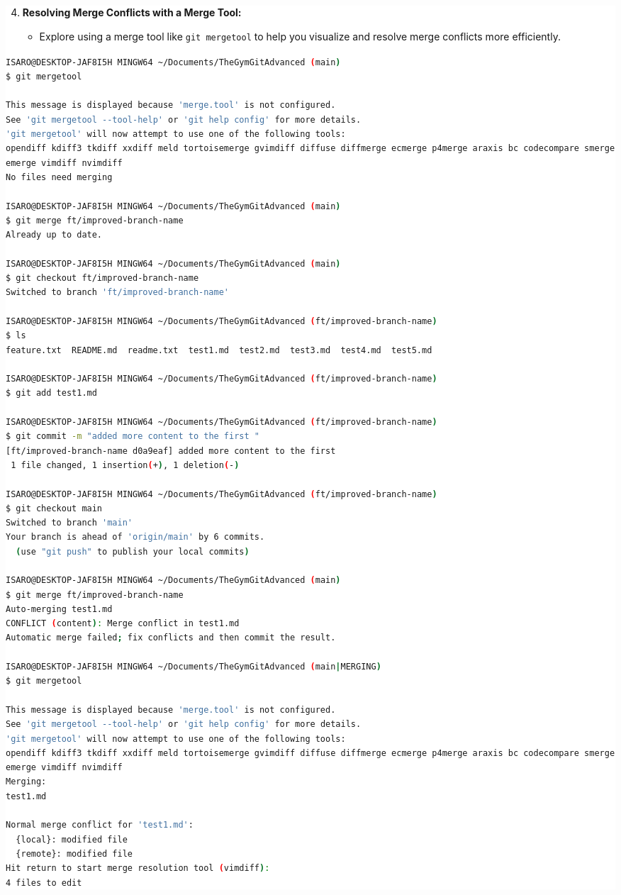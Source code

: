 4. **Resolving Merge Conflicts with a Merge Tool:**

   - Explore using a merge tool like `git mergetool` to help you visualize and resolve merge conflicts more efficiently.

```bash
ISARO@DESKTOP-JAF8I5H MINGW64 ~/Documents/TheGymGitAdvanced (main)
$ git mergetool

This message is displayed because 'merge.tool' is not configured.
See 'git mergetool --tool-help' or 'git help config' for more details.
'git mergetool' will now attempt to use one of the following tools:
opendiff kdiff3 tkdiff xxdiff meld tortoisemerge gvimdiff diffuse diffmerge ecmerge p4merge araxis bc codecompare smerge emerge vimdiff nvimdiff
No files need merging

ISARO@DESKTOP-JAF8I5H MINGW64 ~/Documents/TheGymGitAdvanced (main)
$ git merge ft/improved-branch-name
Already up to date.

ISARO@DESKTOP-JAF8I5H MINGW64 ~/Documents/TheGymGitAdvanced (main)
$ git checkout ft/improved-branch-name 
Switched to branch 'ft/improved-branch-name'

ISARO@DESKTOP-JAF8I5H MINGW64 ~/Documents/TheGymGitAdvanced (ft/improved-branch-name)
$ ls
feature.txt  README.md  readme.txt  test1.md  test2.md  test3.md  test4.md  test5.md

ISARO@DESKTOP-JAF8I5H MINGW64 ~/Documents/TheGymGitAdvanced (ft/improved-branch-name)
$ git add test1.md

ISARO@DESKTOP-JAF8I5H MINGW64 ~/Documents/TheGymGitAdvanced (ft/improved-branch-name)
$ git commit -m "added more content to the first "
[ft/improved-branch-name d0a9eaf] added more content to the first
 1 file changed, 1 insertion(+), 1 deletion(-)

ISARO@DESKTOP-JAF8I5H MINGW64 ~/Documents/TheGymGitAdvanced (ft/improved-branch-name)
$ git checkout main
Switched to branch 'main'
Your branch is ahead of 'origin/main' by 6 commits.
  (use "git push" to publish your local commits)

ISARO@DESKTOP-JAF8I5H MINGW64 ~/Documents/TheGymGitAdvanced (main)
$ git merge ft/improved-branch-name
Auto-merging test1.md
CONFLICT (content): Merge conflict in test1.md
Automatic merge failed; fix conflicts and then commit the result.

ISARO@DESKTOP-JAF8I5H MINGW64 ~/Documents/TheGymGitAdvanced (main|MERGING)
$ git mergetool

This message is displayed because 'merge.tool' is not configured.
See 'git mergetool --tool-help' or 'git help config' for more details.
'git mergetool' will now attempt to use one of the following tools:
opendiff kdiff3 tkdiff xxdiff meld tortoisemerge gvimdiff diffuse diffmerge ecmerge p4merge araxis bc codecompare smerge emerge vimdiff nvimdiff
Merging:
test1.md

Normal merge conflict for 'test1.md':
  {local}: modified file
  {remote}: modified file
Hit return to start merge resolution tool (vimdiff):
4 files to edit

```